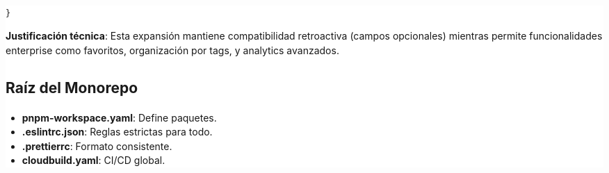 ```typescript
}
```

**Justificación técnica**: Esta expansión mantiene compatibilidad retroactiva (campos opcionales)
mientras permite funcionalidades enterprise como favoritos, organización por tags, y analytics
avanzados.

## Raíz del Monorepo

- **pnpm-workspace.yaml**: Define paquetes.
- **.eslintrc.json**: Reglas estrictas para todo.
- **.prettierrc**: Formato consistente.
- **cloudbuild.yaml**: CI/CD global.
